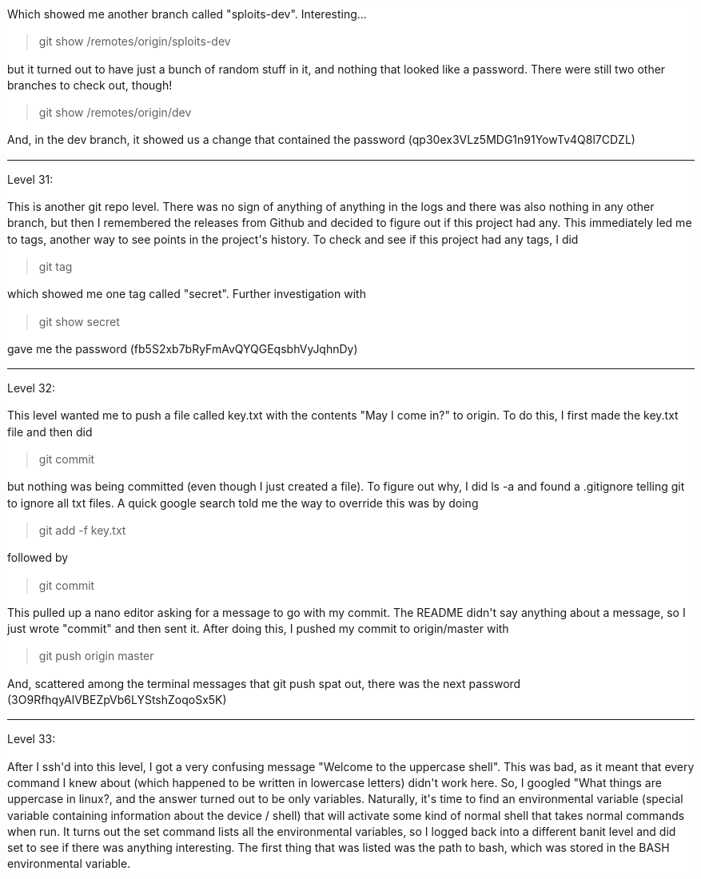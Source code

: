 Which showed me another branch called "sploits-dev". Interesting...

> git show /remotes/origin/sploits-dev

but it turned out to have just a bunch of random stuff in it, and nothing that looked like a password. There were still two other branches to check out, though!

> git show /remotes/origin/dev

And, in the dev branch, it showed us a change that contained the password (qp30ex3VLz5MDG1n91YowTv4Q8l7CDZL)

---

Level 31: 

This is another git repo level. There was no sign of anything of anything in the logs and there was also nothing in any other branch, but then I remembered the releases from Github and decided to figure out if this project had any. This immediately led me to tags, another way to see points in the project's history. To check and see if this project had any tags, I did
> git tag

which showed me one tag called "secret". 
Further investigation with 
> git show secret

gave me the password (fb5S2xb7bRyFmAvQYQGEqsbhVyJqhnDy)

---

Level 32: 

This level wanted me to push a file called key.txt with the contents "May I come in?" to origin. To do this, I first made the key.txt file and then did 
> git commit

but nothing was being committed (even though I just created a file). To figure out why, I did ls -a and found a .gitignore telling git to ignore all txt files. A quick google search told me the way to override this was by doing 
> git add -f key.txt

followed by
> git commit

This pulled up a nano editor asking for a message to go with my commit. The README didn't say anything about a message, so I just wrote "commit" and then sent it. 
After doing this, I pushed my commit to origin/master with
> git push origin master

And, scattered among the terminal messages that git push spat out, there was the next password (3O9RfhqyAlVBEZpVb6LYStshZoqoSx5K)

---

Level 33: 

After I ssh'd into this level, I got a very confusing message "Welcome to the uppercase shell". This was bad, as it meant that every command I knew about (which happened to be written in lowercase letters) didn't work here. So, I googled "What things are uppercase in linux?, and the answer turned out to be only variables. Naturally, it's time to find an environmental variable (special variable containing information about the device / shell) that will activate some kind of normal shell that takes normal commands when run. It turns out the set command lists all the environmental variables, so I logged back into a different banit level and did set to see if there was anything interesting. The first thing that was listed was the path to bash, which was stored in the BASH environmental variable. 
